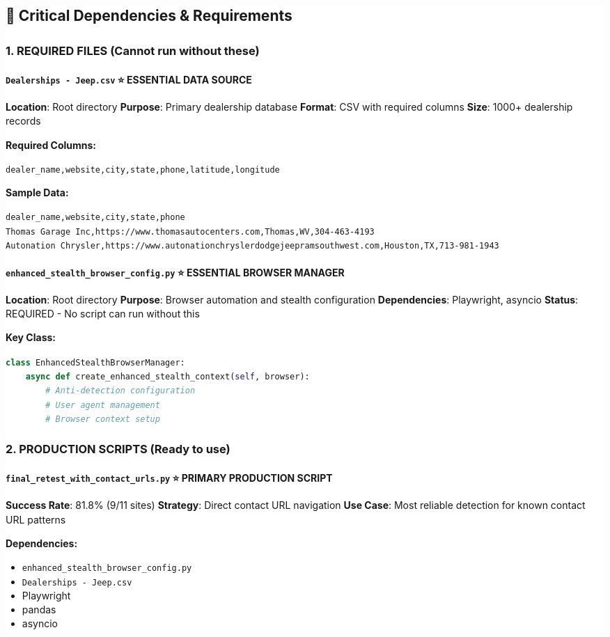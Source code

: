 
## 🔧 Critical Dependencies & Requirements

### 1. **REQUIRED FILES** (Cannot run without these)

#### `Dealerships - Jeep.csv` ⭐ **ESSENTIAL DATA SOURCE**
**Location**: Root directory
**Purpose**: Primary dealership database
**Format**: CSV with required columns
**Size**: 1000+ dealership records

**Required Columns:**
```csv
dealer_name,website,city,state,phone,latitude,longitude
```

**Sample Data:**
```csv
dealer_name,website,city,state,phone
Thomas Garage Inc,https://www.thomasautocenters.com,Thomas,WV,304-463-4193
Autonation Chrysler,https://www.autonationchryslerdodgejeepramsouthwest.com,Houston,TX,713-981-1943
```

#### `enhanced_stealth_browser_config.py` ⭐ **ESSENTIAL BROWSER MANAGER**
**Location**: Root directory
**Purpose**: Browser automation and stealth configuration
**Dependencies**: Playwright, asyncio
**Status**: REQUIRED - No script can run without this

**Key Class:**
```python
class EnhancedStealthBrowserManager:
    async def create_enhanced_stealth_context(self, browser):
        # Anti-detection configuration
        # User agent management
        # Browser context setup
```

### 2. **PRODUCTION SCRIPTS** (Ready to use)

#### `final_retest_with_contact_urls.py` ⭐ **PRIMARY PRODUCTION SCRIPT**
**Success Rate**: 81.8% (9/11 sites)
**Strategy**: Direct contact URL navigation
**Use Case**: Most reliable detection for known contact URL patterns

**Dependencies:**
- `enhanced_stealth_browser_config.py`
- `Dealerships - Jeep.csv`
- Playwright
- pandas
- asyncio
